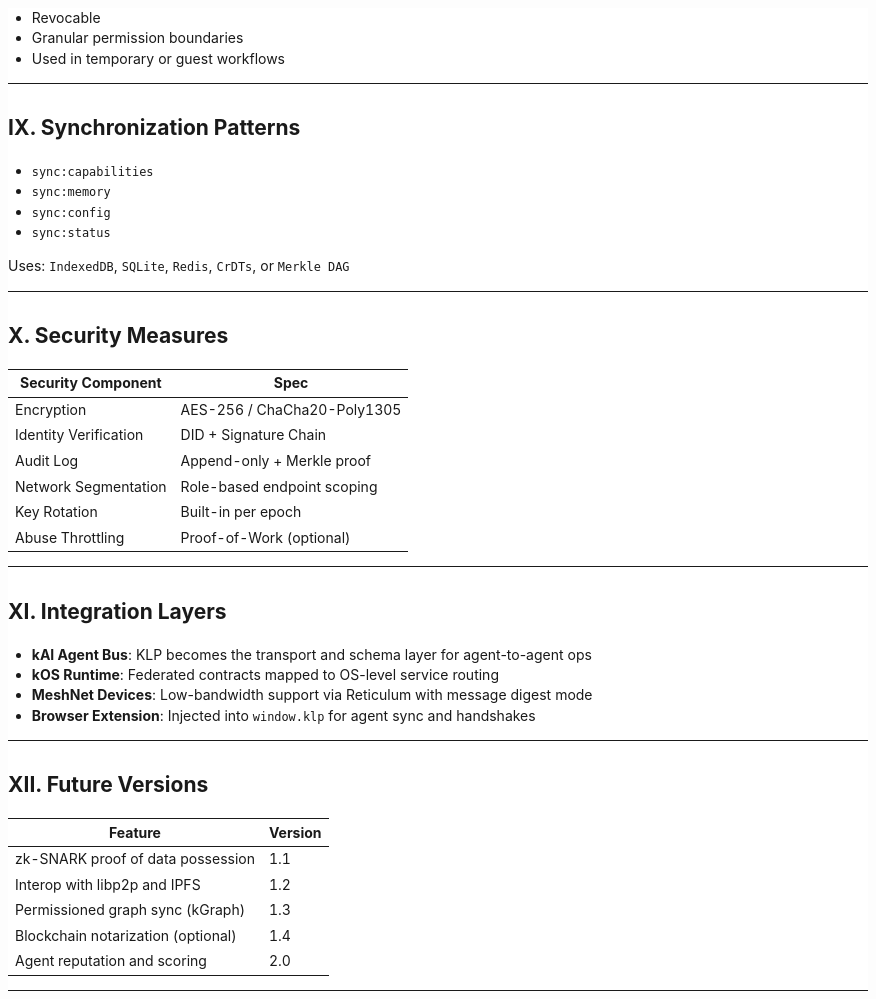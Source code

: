 - Revocable
- Granular permission boundaries
- Used in temporary or guest workflows

---

## IX. Synchronization Patterns

- `sync:capabilities`
- `sync:memory`
- `sync:config`
- `sync:status`

Uses: `IndexedDB`, `SQLite`, `Redis`, `CrDTs`, or `Merkle DAG`

---

## X. Security Measures

| Security Component    | Spec                        |
| --------------------- | --------------------------- |
| Encryption            | AES-256 / ChaCha20-Poly1305 |
| Identity Verification | DID + Signature Chain       |
| Audit Log             | Append-only + Merkle proof  |
| Network Segmentation  | Role-based endpoint scoping |
| Key Rotation          | Built-in per epoch          |
| Abuse Throttling      | Proof-of-Work (optional)    |

---

## XI. Integration Layers

- **kAI Agent Bus**: KLP becomes the transport and schema layer for agent-to-agent ops
- **kOS Runtime**: Federated contracts mapped to OS-level service routing
- **MeshNet Devices**: Low-bandwidth support via Reticulum with message digest mode
- **Browser Extension**: Injected into `window.klp` for agent sync and handshakes

---

## XII. Future Versions

| Feature                            | Version |
| ---------------------------------- | ------- |
| zk-SNARK proof of data possession  | 1.1     |
| Interop with libp2p and IPFS       | 1.2     |
| Permissioned graph sync (kGraph)   | 1.3     |
| Blockchain notarization (optional) | 1.4     |
| Agent reputation and scoring       | 2.0     |

---